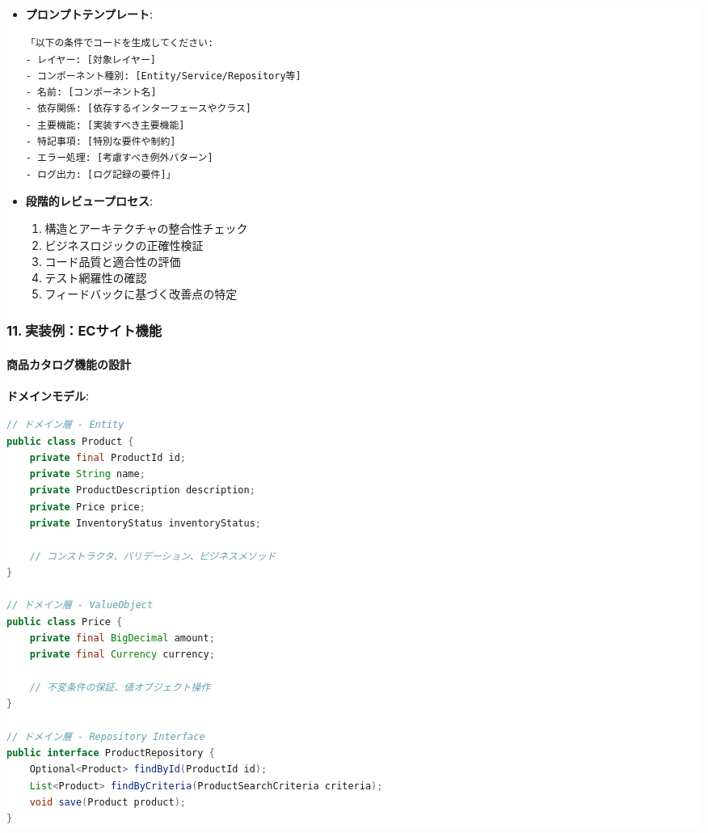 - **プロンプトテンプレート**:
  ```
  「以下の条件でコードを生成してください:
  - レイヤー: [対象レイヤー]
  - コンポーネント種別: [Entity/Service/Repository等]
  - 名前: [コンポーネント名]
  - 依存関係: [依存するインターフェースやクラス]
  - 主要機能: [実装すべき主要機能]
  - 特記事項: [特別な要件や制約]
  - エラー処理: [考慮すべき例外パターン]
  - ログ出力: [ログ記録の要件]」
  ```

- **段階的レビュープロセス**:
  1. 構造とアーキテクチャの整合性チェック
  2. ビジネスロジックの正確性検証
  3. コード品質と適合性の評価
  4. テスト網羅性の確認
  5. フィードバックに基づく改善点の特定

### 11. 実装例：ECサイト機能

#### 商品カタログ機能の設計

**ドメインモデル**:
```java
// ドメイン層 - Entity
public class Product {
    private final ProductId id;
    private String name;
    private ProductDescription description;
    private Price price;
    private InventoryStatus inventoryStatus;
    
    // コンストラクタ、バリデーション、ビジネスメソッド
}

// ドメイン層 - ValueObject
public class Price {
    private final BigDecimal amount;
    private final Currency currency;
    
    // 不変条件の保証、値オブジェクト操作
}

// ドメイン層 - Repository Interface
public interface ProductRepository {
    Optional<Product> findById(ProductId id);
    List<Product> findByCriteria(ProductSearchCriteria criteria);
    void save(Product product);
}
```
